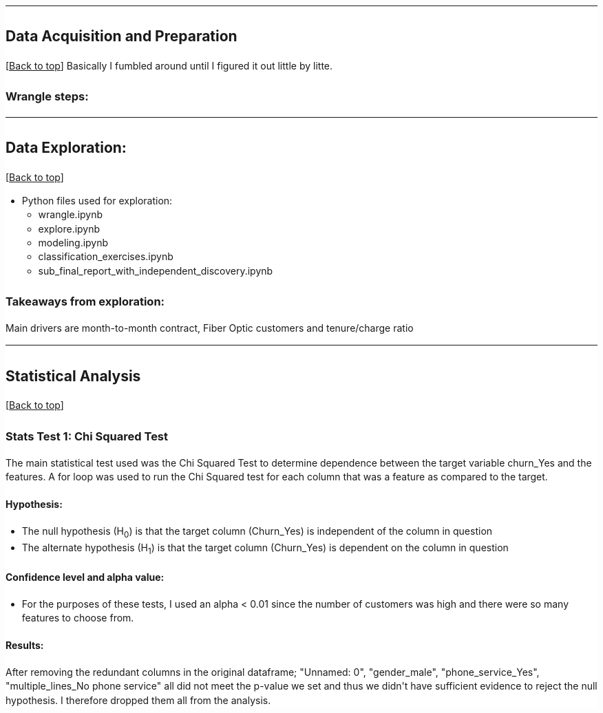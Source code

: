 ***

## <a name="wrangle"></a>Data Acquisition and Preparation
[[Back to top](#top)]
Basically I fumbled around until I figured it out little by litte.
![]()


### Wrangle steps: 


*********************

## <a name="explore"></a>Data Exploration:
[[Back to top](#top)]
- Python files used for exploration:
    - wrangle.ipynb
    - explore.ipynb
    - modeling.ipynb
    - classification_exercises.ipynb
    - sub_final_report_with_independent_discovery.ipynb


### Takeaways from exploration:

Main drivers are month-to-month contract, Fiber Optic customers and tenure/charge ratio
***

## <a name="stats"></a>Statistical Analysis
[[Back to top](#top)]

### Stats Test 1: Chi Squared Test

The main statistical test used was the Chi Squared Test to determine dependence between the target variable churn_Yes and the features.  A for loop was used to run the Chi Squared test for each column that was a feature as compared to the target.  

#### Hypothesis:
- The null hypothesis (H<sub>0</sub>) is that the target column (Churn_Yes) is independent of the column in question
- The alternate hypothesis (H<sub>1</sub>) is that the target column (Churn_Yes) is dependent on the column in question

#### Confidence level and alpha value:
- For the purposes of these tests, I used an alpha < 0.01 since the number of customers was high and there were so many features to choose from.

#### Results:
After removing the redundant columns in the original dataframe; "Unnamed: 0", "gender_male", "phone_service_Yes", "multiple_lines_No phone service" all did not meet the p-value we set and thus we didn't have sufficient evidence to reject the null hypothesis. I therefore dropped them all from the analysis. 
